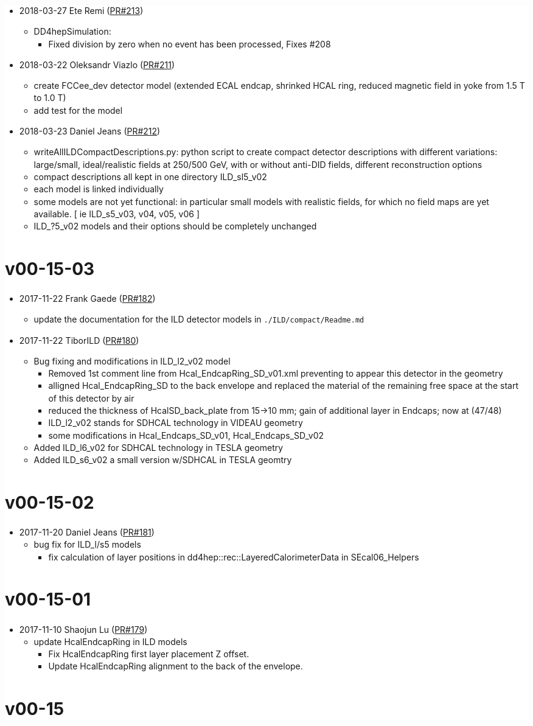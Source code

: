 * 2018-03-27 Ete Remi ([PR#213](https://github.com/iLCSoft/lcgeo/pull/213))
  - DD4hepSimulation:
     - Fixed division by zero when no event has been processed, Fixes #208

* 2018-03-22 Oleksandr Viazlo ([PR#211](https://github.com/iLCSoft/lcgeo/pull/211))
  - create FCCee_dev detector model (extended ECAL endcap, shrinked HCAL ring, reduced magnetic field in yoke from 1.5 T to 1.0 T)
  - add test for the model

* 2018-03-23 Daniel Jeans ([PR#212](https://github.com/iLCSoft/lcgeo/pull/212))
  - writeAllILDCompactDescriptions.py: python script to create compact detector descriptions with different variations: large/small, ideal/realistic fields at 250/500 GeV, with or without anti-DID fields, different reconstruction options
  - compact descriptions all kept in one directory ILD_sl5_v02
  - each model is linked individually
  - some models are not yet functional: in particular small models with realistic fields, for which no field maps are yet available. [ ie ILD_s5_v03, v04, v05, v06 ]
  - ILD_?5_v02 models and their options should be completely unchanged

# v00-15-03

* 2017-11-22 Frank Gaede ([PR#182](https://github.com/ilcsoft/lcgeo/pull/182))
  - update the documentation for the ILD detector models in `./ILD/compact/Readme.md`

* 2017-11-22 TiborILD ([PR#180](https://github.com/ilcsoft/lcgeo/pull/180))
  - Bug fixing and modifications in ILD_l2_v02 model 
      - Removed 1st comment line from Hcal_EndcapRing_SD_v01.xml  preventing to appear this detector in the geometry
      -  alligned Hcal_EndcapRing_SD to the back envelope and replaced the material of the remaining free space at the start of this detector by air
      - reduced the thickness of HcalSD_back_plate  from 15->10 mm; gain of additional layer in Endcaps; now at (47/48)
      - ILD_l2_v02  stands for SDHCAL technology in VIDEAU geometry
      - some modifications in Hcal_Endcaps_SD_v01, Hcal_Endcaps_SD_v02
  - Added  ILD_l6_v02 for  SDHCAL technology in TESLA geometry
  - Added  ILD_s6_v02 a small version w/SDHCAL in TESLA geomtry

# v00-15-02

* 2017-11-20 Daniel Jeans ([PR#181](https://github.com/ilcsoft/lcgeo/pull/181))
  - bug fix for ILD_l/s5 models
     - fix calculation of layer positions in dd4hep::rec::LayeredCalorimeterData in SEcal06_Helpers

# v00-15-01

* 2017-11-10 Shaojun Lu ([PR#179](https://github.com/iLCSoft/lcgeo/pull/179))
  - update HcalEndcapRing in ILD models
       - Fix HcalEndcapRing first layer placement Z offset.
       - Update HcalEndcapRing alignment to the back of the envelope.

# v00-15
